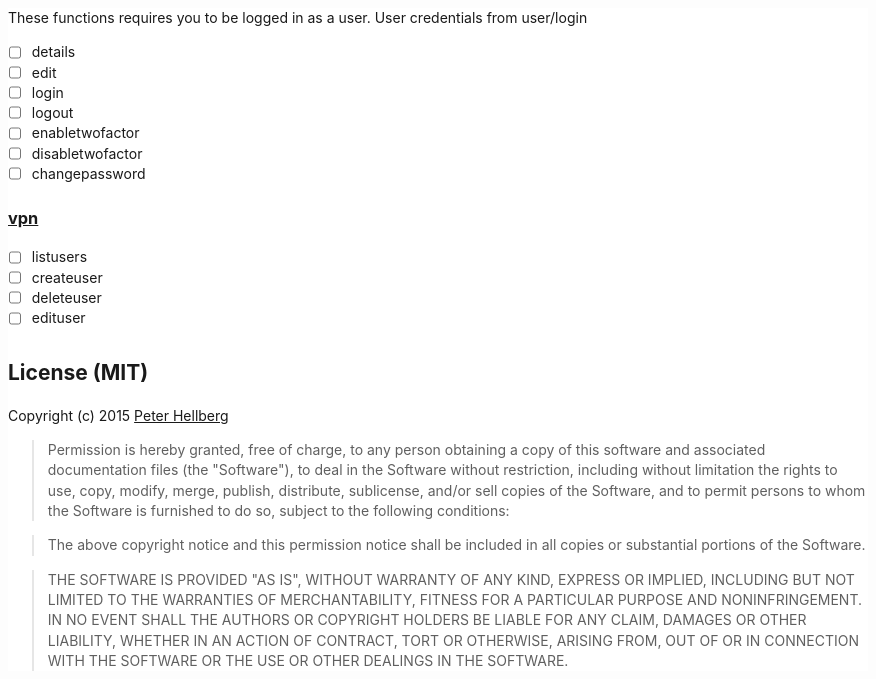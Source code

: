 These functions requires you to be logged in as a user. User credentials from user/login

 - [ ] details
 - [ ] edit
 - [ ] login
 - [ ] logout
 - [ ] enabletwofactor
 - [ ] disabletwofactor
 - [ ] changepassword

### [vpn](https://github.com/GleSYS/API/wiki/functions_vpn)

 - [ ] listusers
 - [ ] createuser
 - [ ] deleteuser
 - [ ] edituser

## License (MIT)

Copyright (c) 2015 [Peter Hellberg](http://c7.se/)

> Permission is hereby granted, free of charge, to any person obtaining
> a copy of this software and associated documentation files (the
> "Software"), to deal in the Software without restriction, including
> without limitation the rights to use, copy, modify, merge, publish,
> distribute, sublicense, and/or sell copies of the Software, and to
> permit persons to whom the Software is furnished to do so, subject to
> the following conditions:

> The above copyright notice and this permission notice shall be
> included in all copies or substantial portions of the Software.

> THE SOFTWARE IS PROVIDED "AS IS", WITHOUT WARRANTY OF ANY KIND,
> EXPRESS OR IMPLIED, INCLUDING BUT NOT LIMITED TO THE WARRANTIES OF
> MERCHANTABILITY, FITNESS FOR A PARTICULAR PURPOSE AND
> NONINFRINGEMENT. IN NO EVENT SHALL THE AUTHORS OR COPYRIGHT HOLDERS BE
> LIABLE FOR ANY CLAIM, DAMAGES OR OTHER LIABILITY, WHETHER IN AN ACTION
> OF CONTRACT, TORT OR OTHERWISE, ARISING FROM, OUT OF OR IN CONNECTION
> WITH THE SOFTWARE OR THE USE OR OTHER DEALINGS IN THE SOFTWARE.
